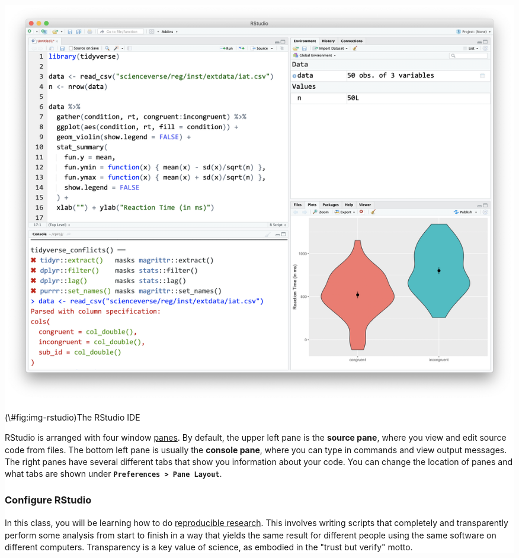 <img src="images/intro/rstudio.png" alt="The RStudio IDE" width="100%" />
<p class="caption">(\#fig:img-rstudio)The RStudio IDE</p>
</div>

RStudio is arranged with four window <a class='glossary' target='_blank' title='RStudio is arranged with four window "panes".' href='https://psyteachr.github.io/glossary/p#panes'>panes</a>. By default, the upper left pane is the **source pane**, where you view and edit source code from files. The bottom left pane is usually the **console pane**, where you can type in commands and view output messages. The right panes have several different tabs that show you information about your code. You can change the location of panes and what tabs are shown under **`Preferences > Pane Layout`**.

### Configure RStudio

In this class, you will be learning how to do <a class='glossary' target='_blank' title='Research that documents all of the steps between raw data and results in a way that can be verified.' href='https://psyteachr.github.io/glossary/r#reproducible-research'>reproducible research</a>.  This involves writing scripts that completely and transparently perform some analysis from start to finish in a way that yields the same result for different people using the same software on different computers. Transparency is a key value of science, as embodied in the "trust but verify" motto. 
